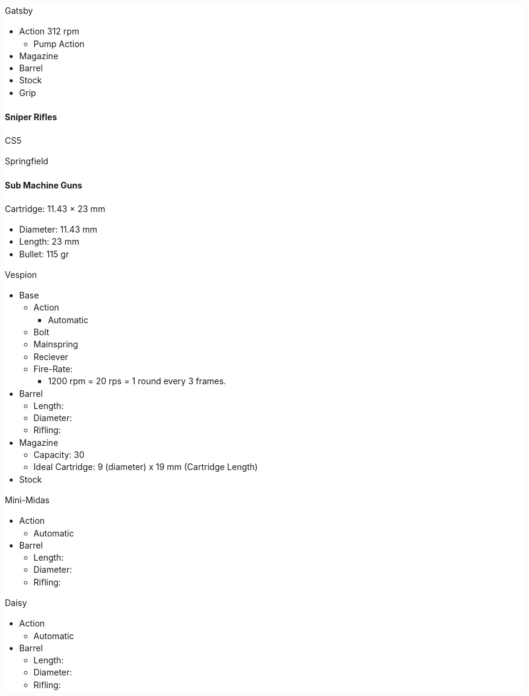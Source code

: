 Gatsby
- Action 312 rpm
	- Pump Action
- Magazine
- Barrel
- Stock
- Grip

#### Sniper Rifles

CS5

Springfield

#### Sub Machine Guns

Cartridge: 11.43 × 23 mm
- Diameter: 11.43 mm
- Length: 23 mm
- Bullet: 115 gr

Vespion
- Base
	- Action
		- Automatic
	- Bolt
	- Mainspring
	- Reciever
	- Fire-Rate:
		- 1200 rpm = 20 rps = 1 round every 3 frames.
- Barrel
	- Length:
	- Diameter:
	- Rifling:
- Magazine
	- Capacity: 30 
	- Ideal Cartridge: 9 (diameter) x 19 mm (Cartridge Length)
- Stock

Mini-Midas
- Action
	- Automatic
- Barrel
	- Length:
	- Diameter:
	- Rifling:

Daisy
- Action
	- Automatic
- Barrel
	- Length:
	- Diameter:
	- Rifling:
